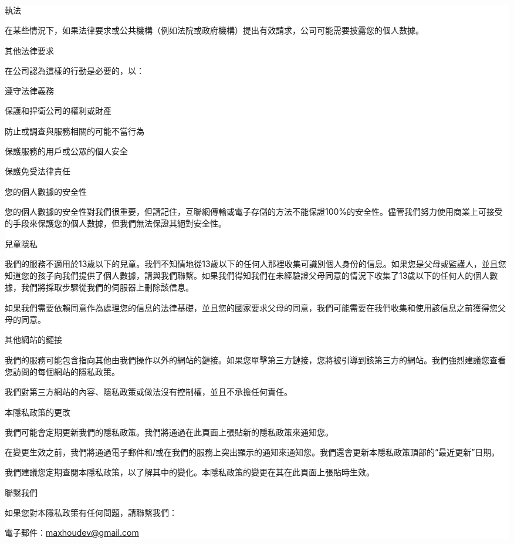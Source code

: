 執法

在某些情況下，如果法律要求或公共機構（例如法院或政府機構）提出有效請求，公司可能需要披露您的個人數據。

其他法律要求

在公司認為這樣的行動是必要的，以：

遵守法律義務

保護和捍衛公司的權利或財產

防止或調查與服務相關的可能不當行為

保護服務的用戶或公眾的個人安全

保護免受法律責任

您的個人數據的安全性

您的個人數據的安全性對我們很重要，但請記住，互聯網傳輸或電子存儲的方法不能保證100%的安全性。儘管我們努力使用商業上可接受的手段來保護您的個人數據，但我們無法保證其絕對安全性。

兒童隱私

我們的服務不適用於13歲以下的兒童。我們不知情地從13歲以下的任何人那裡收集可識別個人身份的信息。如果您是父母或監護人，並且您知道您的孩子向我們提供了個人數據，請與我們聯繫。如果我們得知我們在未經驗證父母同意的情況下收集了13歲以下的任何人的個人數據，我們將採取步驟從我們的伺服器上刪除該信息。

如果我們需要依賴同意作為處理您的信息的法律基礎，並且您的國家要求父母的同意，我們可能需要在我們收集和使用該信息之前獲得您父母的同意。

其他網站的鏈接

我們的服務可能包含指向其他由我們操作以外的網站的鏈接。如果您單擊第三方鏈接，您將被引導到該第三方的網站。我們強烈建議您查看您訪問的每個網站的隱私政策。

我們對第三方網站的內容、隱私政策或做法沒有控制權，並且不承擔任何責任。

本隱私政策的更改

我們可能會定期更新我們的隱私政策。我們將通過在此頁面上張貼新的隱私政策來通知您。

在變更生效之前，我們將通過電子郵件和/或在我們的服務上突出顯示的通知來通知您。我們還會更新本隱私政策頂部的“最近更新”日期。

我們建議您定期查閱本隱私政策，以了解其中的變化。本隱私政策的變更在其在此頁面上張貼時生效。

聯繫我們

如果您對本隱私政策有任何問題，請聯繫我們：

電子郵件：maxhoudev@gmail.com
